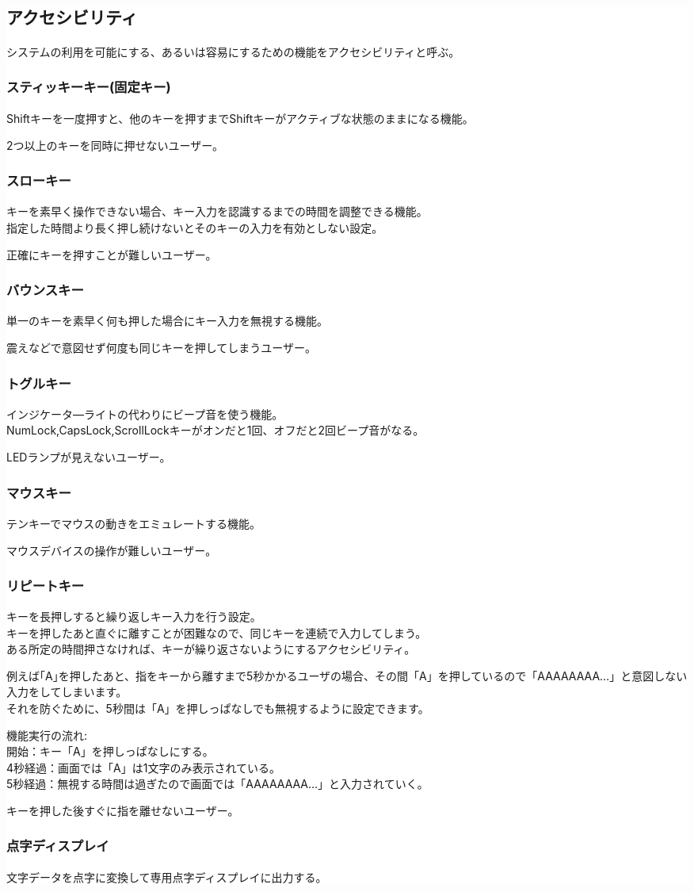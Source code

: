 ## アクセシビリティ

システムの利用を可能にする、あるいは容易にするための機能をアクセシビリティと呼ぶ。  

### スティッキーキー(固定キー)

Shiftキーを一度押すと、他のキーを押すまでShiftキーがアクティブな状態のままになる機能。  

2つ以上のキーを同時に押せないユーザー。  

### スローキー

キーを素早く操作できない場合、キー入力を認識するまでの時間を調整できる機能。  
指定した時間より長く押し続けないとそのキーの入力を有効としない設定。  

正確にキーを押すことが難しいユーザー。  

### バウンスキー

単一のキーを素早く何も押した場合にキー入力を無視する機能。  

震えなどで意図せず何度も同じキーを押してしまうユーザー。  

### トグルキー

インジケータ―ライトの代わりにビープ音を使う機能。  
NumLock,CapsLock,ScrollLockキーがオンだと1回、オフだと2回ビープ音がなる。  

LEDランプが見えないユーザー。  

### マウスキー

テンキーでマウスの動きをエミュレートする機能。  

マウスデバイスの操作が難しいユーザー。  

### リピートキー

キーを長押しすると繰り返しキー入力を行う設定。  
キーを押したあと直ぐに離すことが困難なので、同じキーを連続で入力してしまう。  
ある所定の時間押さなければ、キーが繰り返さないようにするアクセシビリティ。  

例えば｢A｣を押したあと、指をキーから離すまで5秒かかるユーザの場合、その間「A」を押しているので「AAAAAAAA…」と意図しない入力をしてしまいます。  
それを防ぐために、5秒間は「A」を押しっぱなしでも無視するように設定できます。  

機能実行の流れ:  
開始：キー「A」を押しっぱなしにする。  
4秒経過：画面では「A」は1文字のみ表示されている。  
5秒経過：無視する時間は過ぎたので画面では「AAAAAAAA…」と入力されていく。  

キーを押した後すぐに指を離せないユーザー。  

### 点字ディスプレイ

文字データを点字に変換して専用点字ディスプレイに出力する。  
